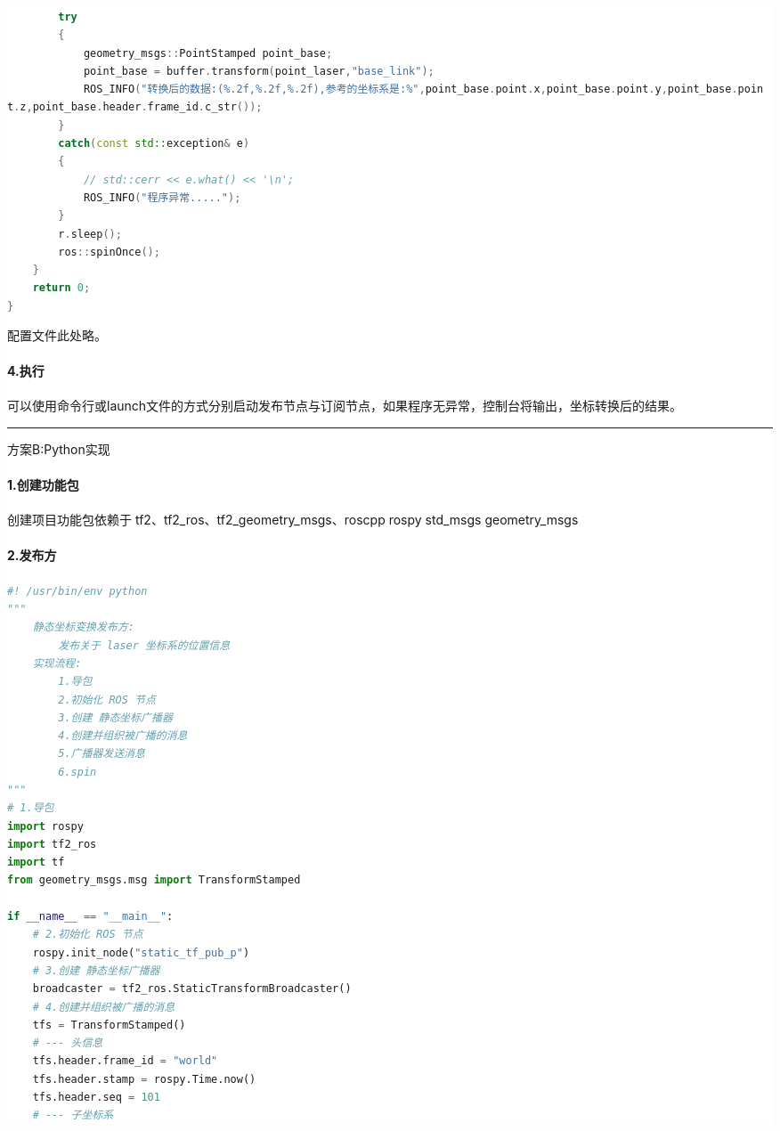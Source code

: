 ```cpp
        try
        {
            geometry_msgs::PointStamped point_base;
            point_base = buffer.transform(point_laser,"base_link");
            ROS_INFO("转换后的数据:(%.2f,%.2f,%.2f),参考的坐标系是:%",point_base.point.x,point_base.point.y,point_base.point.z,point_base.header.frame_id.c_str());
        }
        catch(const std::exception& e)
        {
            // std::cerr << e.what() << '\n';
            ROS_INFO("程序异常.....");
        }
        r.sleep();  
        ros::spinOnce();
    }
    return 0;
}
```

配置文件此处略。

#### 4.执行

可以使用命令行或launch文件的方式分别启动发布节点与订阅节点，如果程序无异常，控制台将输出，坐标转换后的结果。

------

方案B:Python实现

#### 1.创建功能包

创建项目功能包依赖于 tf2、tf2_ros、tf2_geometry_msgs、roscpp rospy std_msgs geometry_msgs

#### 2.发布方

```python
#! /usr/bin/env python
"""  
    静态坐标变换发布方:
        发布关于 laser 坐标系的位置信息 
    实现流程:
        1.导包
        2.初始化 ROS 节点
        3.创建 静态坐标广播器
        4.创建并组织被广播的消息
        5.广播器发送消息
        6.spin
"""
# 1.导包
import rospy
import tf2_ros
import tf
from geometry_msgs.msg import TransformStamped

if __name__ == "__main__":
    # 2.初始化 ROS 节点
    rospy.init_node("static_tf_pub_p")
    # 3.创建 静态坐标广播器
    broadcaster = tf2_ros.StaticTransformBroadcaster()
    # 4.创建并组织被广播的消息
    tfs = TransformStamped()
    # --- 头信息
    tfs.header.frame_id = "world"
    tfs.header.stamp = rospy.Time.now()
    tfs.header.seq = 101
    # --- 子坐标系
```